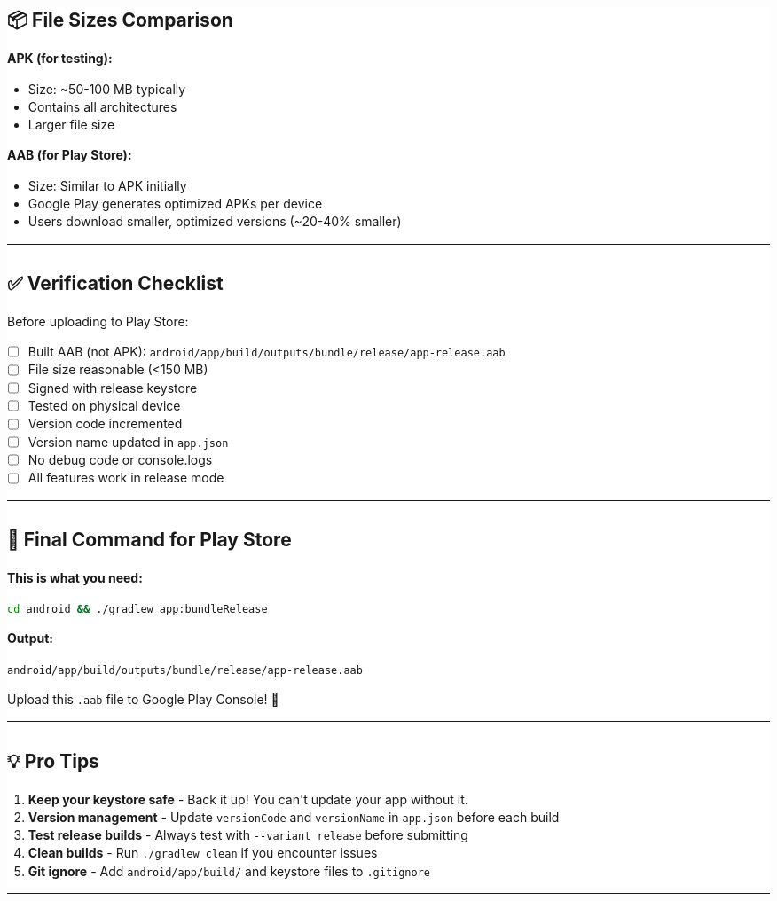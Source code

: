
## 📦 File Sizes Comparison

**APK (for testing):**
- Size: ~50-100 MB typically
- Contains all architectures
- Larger file size

**AAB (for Play Store):**
- Size: Similar to APK initially
- Google Play generates optimized APKs per device
- Users download smaller, optimized versions (~20-40% smaller)

---

## ✅ Verification Checklist

Before uploading to Play Store:

- [ ] Built AAB (not APK): `android/app/build/outputs/bundle/release/app-release.aab`
- [ ] File size reasonable (<150 MB)
- [ ] Signed with release keystore
- [ ] Tested on physical device
- [ ] Version code incremented
- [ ] Version name updated in `app.json`
- [ ] No debug code or console.logs
- [ ] All features work in release mode

---

## 🎯 Final Command for Play Store

**This is what you need:**

```bash
cd android && ./gradlew app:bundleRelease
```

**Output:**
```
android/app/build/outputs/bundle/release/app-release.aab
```

Upload this `.aab` file to Google Play Console! 🚀

---

## 💡 Pro Tips

1. **Keep your keystore safe** - Back it up! You can't update your app without it.
2. **Version management** - Update `versionCode` and `versionName` in `app.json` before each build
3. **Test release builds** - Always test with `--variant release` before submitting
4. **Clean builds** - Run `./gradlew clean` if you encounter issues
5. **Git ignore** - Add `android/app/build/` and keystore files to `.gitignore`

---